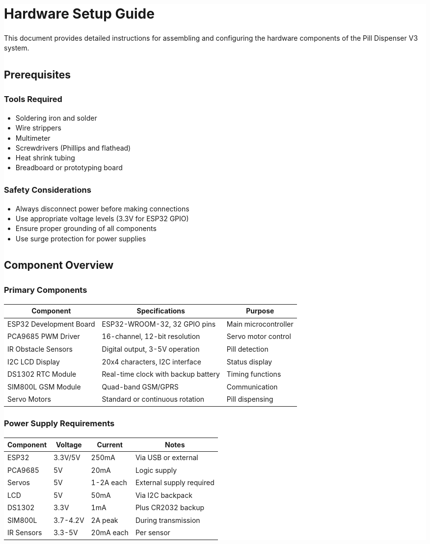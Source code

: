 # Hardware Setup Guide

This document provides detailed instructions for assembling and configuring the hardware components of the Pill Dispenser V3 system.

## Prerequisites

### Tools Required
- Soldering iron and solder
- Wire strippers
- Multimeter
- Screwdrivers (Phillips and flathead)
- Heat shrink tubing
- Breadboard or prototyping board

### Safety Considerations
- Always disconnect power before making connections
- Use appropriate voltage levels (3.3V for ESP32 GPIO)
- Ensure proper grounding of all components
- Use surge protection for power supplies

## Component Overview

### Primary Components

| Component | Specifications | Purpose |
|-----------|---------------|---------|
| ESP32 Development Board | ESP32-WROOM-32, 32 GPIO pins | Main microcontroller |
| PCA9685 PWM Driver | 16-channel, 12-bit resolution | Servo motor control |
| IR Obstacle Sensors | Digital output, 3-5V operation | Pill detection |
| I2C LCD Display | 20x4 characters, I2C interface | Status display |
| DS1302 RTC Module | Real-time clock with backup battery | Timing functions |
| SIM800L GSM Module | Quad-band GSM/GPRS | Communication |
| Servo Motors | Standard or continuous rotation | Pill dispensing |

### Power Supply Requirements

| Component | Voltage | Current | Notes |
|-----------|---------|---------|-------|
| ESP32 | 3.3V/5V | 250mA | Via USB or external |
| PCA9685 | 5V | 20mA | Logic supply |
| Servos | 5V | 1-2A each | External supply required |
| LCD | 5V | 50mA | Via I2C backpack |
| DS1302 | 3.3V | 1mA | Plus CR2032 backup |
| SIM800L | 3.7-4.2V | 2A peak | During transmission |
| IR Sensors | 3.3-5V | 20mA each | Per sensor |
